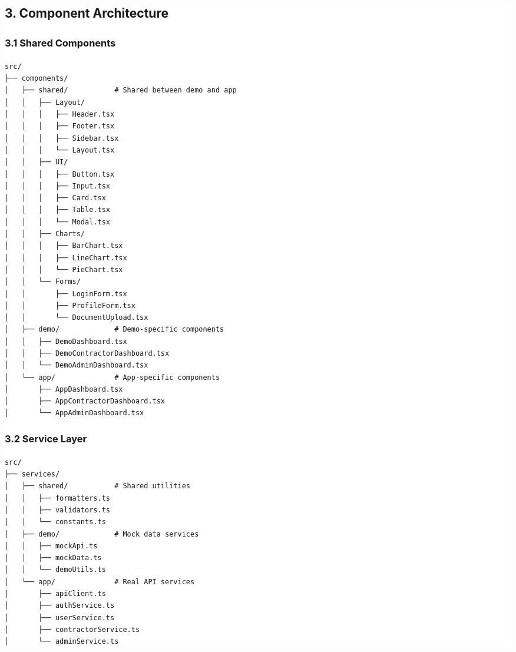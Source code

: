 
## 3. Component Architecture

### 3.1 Shared Components
```
src/
├── components/
│   ├── shared/           # Shared between demo and app
│   │   ├── Layout/
│   │   │   ├── Header.tsx
│   │   │   ├── Footer.tsx
│   │   │   ├── Sidebar.tsx
│   │   │   └── Layout.tsx
│   │   ├── UI/
│   │   │   ├── Button.tsx
│   │   │   ├── Input.tsx
│   │   │   ├── Card.tsx
│   │   │   ├── Table.tsx
│   │   │   └── Modal.tsx
│   │   ├── Charts/
│   │   │   ├── BarChart.tsx
│   │   │   ├── LineChart.tsx
│   │   │   └── PieChart.tsx
│   │   └── Forms/
│   │       ├── LoginForm.tsx
│   │       ├── ProfileForm.tsx
│   │       └── DocumentUpload.tsx
│   ├── demo/             # Demo-specific components
│   │   ├── DemoDashboard.tsx
│   │   ├── DemoContractorDashboard.tsx
│   │   └── DemoAdminDashboard.tsx
│   └── app/              # App-specific components
│       ├── AppDashboard.tsx
│       ├── AppContractorDashboard.tsx
│       └── AppAdminDashboard.tsx
```

### 3.2 Service Layer
```
src/
├── services/
│   ├── shared/           # Shared utilities
│   │   ├── formatters.ts
│   │   ├── validators.ts
│   │   └── constants.ts
│   ├── demo/             # Mock data services
│   │   ├── mockApi.ts
│   │   ├── mockData.ts
│   │   └── demoUtils.ts
│   └── app/              # Real API services
│       ├── apiClient.ts
│       ├── authService.ts
│       ├── userService.ts
│       ├── contractorService.ts
│       └── adminService.ts
```
